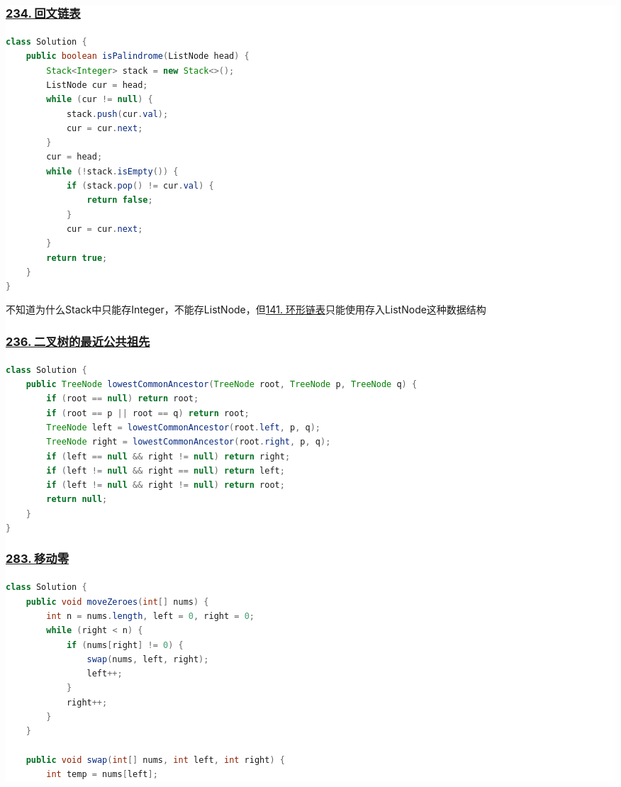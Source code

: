 

### [234. 回文链表](https://leetcode.cn/problems/palindrome-linked-list/)

```java
class Solution {
    public boolean isPalindrome(ListNode head) {
        Stack<Integer> stack = new Stack<>();
        ListNode cur = head;
        while (cur != null) {
            stack.push(cur.val);
            cur = cur.next;
        }
        cur = head;
        while (!stack.isEmpty()) {
            if (stack.pop() != cur.val) {
                return false;
            }
            cur = cur.next;
        }
        return true;
    }
}
```

不知道为什么Stack中只能存Integer，不能存ListNode，但[141. 环形链表](https://leetcode.cn/problems/linked-list-cycle/)只能使用存入ListNode这种数据结构



### [236. 二叉树的最近公共祖先](https://leetcode.cn/problems/lowest-common-ancestor-of-a-binary-tree/)

```java
class Solution {
    public TreeNode lowestCommonAncestor(TreeNode root, TreeNode p, TreeNode q) {
        if (root == null) return root;
        if (root == p || root == q) return root;
        TreeNode left = lowestCommonAncestor(root.left, p, q);
        TreeNode right = lowestCommonAncestor(root.right, p, q);
        if (left == null && right != null) return right;
        if (left != null && right == null) return left;
        if (left != null && right != null) return root;
        return null;
    }
}
```



### [283. 移动零](https://leetcode.cn/problems/move-zeroes/)

```java
class Solution {
    public void moveZeroes(int[] nums) {
        int n = nums.length, left = 0, right = 0;
        while (right < n) {
            if (nums[right] != 0) {
                swap(nums, left, right);
                left++;
            }
            right++;
        }
    }

    public void swap(int[] nums, int left, int right) {
        int temp = nums[left];
```
